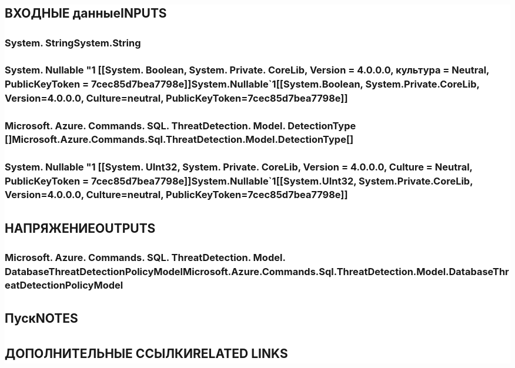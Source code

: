 ## <span data-ttu-id="d4e9f-152">ВХОДНЫЕ данные</span><span class="sxs-lookup"><span data-stu-id="d4e9f-152">INPUTS</span></span>

### <span data-ttu-id="d4e9f-153">System. String</span><span class="sxs-lookup"><span data-stu-id="d4e9f-153">System.String</span></span>

### <span data-ttu-id="d4e9f-154">System. Nullable "1 [[System. Boolean, System. Private. CoreLib, Version = 4.0.0.0, культура = Neutral, PublicKeyToken = 7cec85d7bea7798e]]</span><span class="sxs-lookup"><span data-stu-id="d4e9f-154">System.Nullable\`1[[System.Boolean, System.Private.CoreLib, Version=4.0.0.0, Culture=neutral, PublicKeyToken=7cec85d7bea7798e]]</span></span>

### <span data-ttu-id="d4e9f-155">Microsoft. Azure. Commands. SQL. ThreatDetection. Model. DetectionType []</span><span class="sxs-lookup"><span data-stu-id="d4e9f-155">Microsoft.Azure.Commands.Sql.ThreatDetection.Model.DetectionType[]</span></span>

### <span data-ttu-id="d4e9f-156">System. Nullable "1 [[System. UInt32, System. Private. CoreLib, Version = 4.0.0.0, Culture = Neutral, PublicKeyToken = 7cec85d7bea7798e]]</span><span class="sxs-lookup"><span data-stu-id="d4e9f-156">System.Nullable\`1[[System.UInt32, System.Private.CoreLib, Version=4.0.0.0, Culture=neutral, PublicKeyToken=7cec85d7bea7798e]]</span></span>

## <span data-ttu-id="d4e9f-157">НАПРЯЖЕНИЕ</span><span class="sxs-lookup"><span data-stu-id="d4e9f-157">OUTPUTS</span></span>

### <span data-ttu-id="d4e9f-158">Microsoft. Azure. Commands. SQL. ThreatDetection. Model. DatabaseThreatDetectionPolicyModel</span><span class="sxs-lookup"><span data-stu-id="d4e9f-158">Microsoft.Azure.Commands.Sql.ThreatDetection.Model.DatabaseThreatDetectionPolicyModel</span></span>

## <span data-ttu-id="d4e9f-159">Пуск</span><span class="sxs-lookup"><span data-stu-id="d4e9f-159">NOTES</span></span>

## <span data-ttu-id="d4e9f-160">ДОПОЛНИТЕЛЬНЫЕ ССЫЛКИ</span><span class="sxs-lookup"><span data-stu-id="d4e9f-160">RELATED LINKS</span></span>
